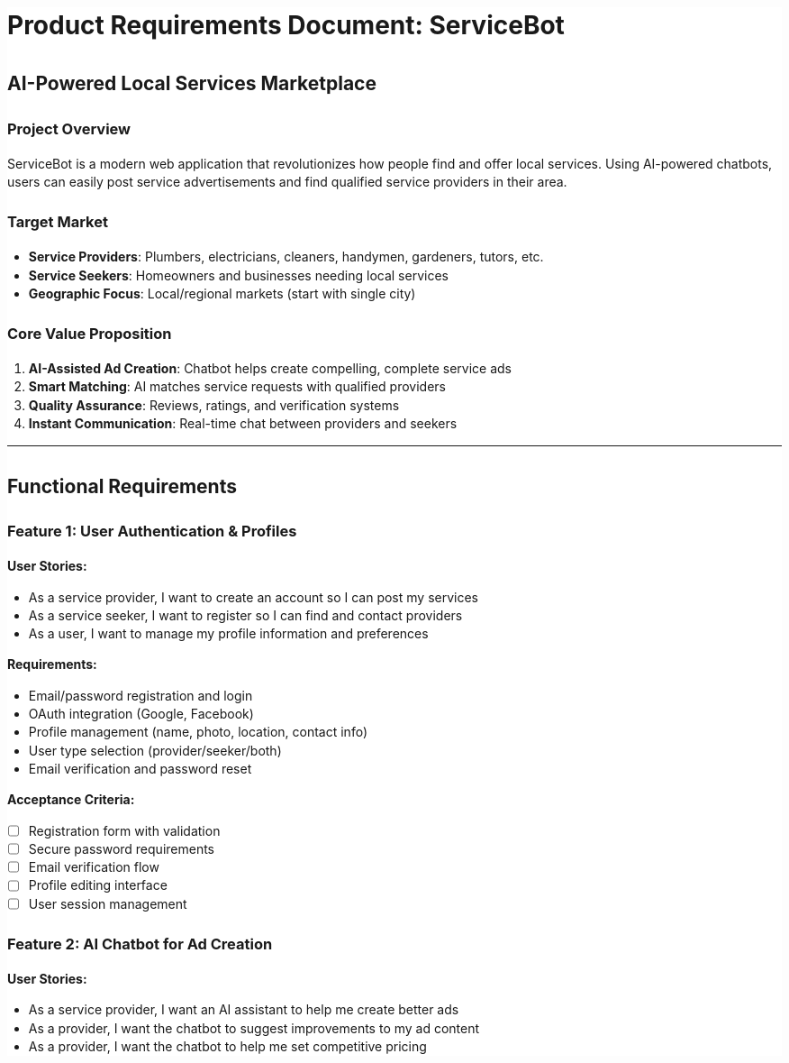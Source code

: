 # Product Requirements Document: ServiceBot
## AI-Powered Local Services Marketplace

### **Project Overview**
ServiceBot is a modern web application that revolutionizes how people find and offer local services. Using AI-powered chatbots, users can easily post service advertisements and find qualified service providers in their area.

### **Target Market**
- **Service Providers**: Plumbers, electricians, cleaners, handymen, gardeners, tutors, etc.
- **Service Seekers**: Homeowners and businesses needing local services
- **Geographic Focus**: Local/regional markets (start with single city)

### **Core Value Proposition**
1. **AI-Assisted Ad Creation**: Chatbot helps create compelling, complete service ads
2. **Smart Matching**: AI matches service requests with qualified providers
3. **Quality Assurance**: Reviews, ratings, and verification systems
4. **Instant Communication**: Real-time chat between providers and seekers

---

## **Functional Requirements**

### **Feature 1: User Authentication & Profiles**
**User Stories:**
- As a service provider, I want to create an account so I can post my services
- As a service seeker, I want to register so I can find and contact providers
- As a user, I want to manage my profile information and preferences

**Requirements:**
- Email/password registration and login
- OAuth integration (Google, Facebook)
- Profile management (name, photo, location, contact info)
- User type selection (provider/seeker/both)
- Email verification and password reset

**Acceptance Criteria:**
- [ ] Registration form with validation
- [ ] Secure password requirements
- [ ] Email verification flow
- [ ] Profile editing interface
- [ ] User session management

### **Feature 2: AI Chatbot for Ad Creation**
**User Stories:**
- As a service provider, I want an AI assistant to help me create better ads
- As a provider, I want the chatbot to suggest improvements to my ad content
- As a provider, I want the chatbot to help me set competitive pricing
